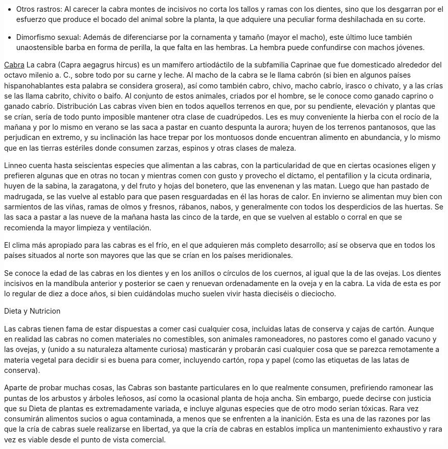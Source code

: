 - Otros rastros: Al carecer la cabra montes de incisivos no corta los tallos y ramas con los dientes, sino que los desgarran por el esfuerzo que produce el bocado del animal sobre la planta, la que adquiere una peculiar forma deshilachada en su corte. 

- Dimorfismo sexual: Además de diferenciarse por la cornamenta y tamaño (mayor el macho), este último luce también unaostensible barba en forma de perilla, la que falta en las hembras. La hembra puede confundirse con machos jóvenes.



[Cabra](https://animalia.bio/es/goat?property=82)
La cabra (Capra aegagrus hircus) es un mamífero artiodáctilo de la subfamilia Caprinae que fue domesticado alrededor del octavo milenio a. C., sobre todo por su carne y leche. Al macho de la cabra se le llama cabrón (si bien en algunos países hispanohablantes esta palabra se considera grosera), así como también cabro, chivo, macho cabrío, irasco o chivato, y a las crías se las llama cabrito, chivito o baifo. Al conjunto de estos animales, criados por el hombre, se le conoce como ganado caprino o ganado cabrío.
Distribución
Las cabras viven bien en todos aquellos terrenos en que, por su pendiente, elevación y plantas que se crían, sería de todo punto imposible mantener otra clase de cuadrúpedos. Les es muy conveniente la hierba con el rocío de la mañana y por lo mismo en verano se las saca a pastar en cuanto despunta la aurora; huyen de los terrenos pantanosos, que las perjudican en extremo, y su inclinación las hace trepar por los montuosos donde encuentran alimento en abundancia, y lo mismo que en las tierras estériles donde consumen zarzas, espinos y otras clases de maleza.

Linneo cuenta hasta seiscientas especies que alimentan a las cabras, con la particularidad de que en ciertas ocasiones eligen y prefieren algunas que en otras no tocan y mientras comen con gusto y provecho el díctamo, el pentafilion y la cicuta ordinaria, huyen de la sabina, la zaragatona, y del fruto y hojas del bonetero, que las envenenan y las matan. Luego que han pastado de madrugada, se las vuelve al establo para que pasen resguardadas en él las horas de calor. En invierno se alimentan muy bien con sarmientos de las viñas, ramas de olmos y fresnos, rábanos, nabos, y generalmente con todos los desperdicios de las huertas. Se las saca a pastar a las nueve de la mañana hasta las cinco de la tarde, en que se vuelven al establo o corral en que se recomienda la mayor limpieza y ventilación.

El clima más apropiado para las cabras es el frío, en el que adquieren más completo desarrollo; así se observa que en todos los países situados al norte son mayores que las que se crían en los países meridionales.

Se conoce la edad de las cabras en los dientes y en los anillos o círculos de los cuernos, al igual que la de las ovejas. Los dientes incisivos en la mandíbula anterior y posterior se caen y renuevan ordenadamente en la oveja y en la cabra. La vida de esta es por lo regular de diez a doce años, si bien cuidándolas mucho suelen vivir hasta dieciséis o dieciocho.

Dieta y Nutricion

Las cabras tienen fama de estar dispuestas a comer casi cualquier cosa, incluidas latas de conserva y cajas de cartón. Aunque en realidad las cabras no comen materiales no comestibles, son animales ramoneadores, no pastores como el ganado vacuno y las ovejas, y (unido a su naturaleza altamente curiosa) masticarán y probarán casi cualquier cosa que se parezca remotamente a materia vegetal para decidir si es buena para comer, incluyendo cartón, ropa y papel (como las etiquetas de las latas de conserva).

Aparte de probar muchas cosas, las Cabras son bastante particulares en lo que realmente consumen, prefiriendo ramonear las puntas de los arbustos y árboles leñosos, así como la ocasional planta de hoja ancha. Sin embargo, puede decirse con justicia que su Dieta de plantas es extremadamente variada, e incluye algunas especies que de otro modo serían tóxicas. Rara vez consumirán alimentos sucios o agua contaminada, a menos que se enfrenten a la inanición. Esta es una de las razones por las que la cría de cabras suele realizarse en libertad, ya que la cría de cabras en establos implica un mantenimiento exhaustivo y rara vez es viable desde el punto de vista comercial.
